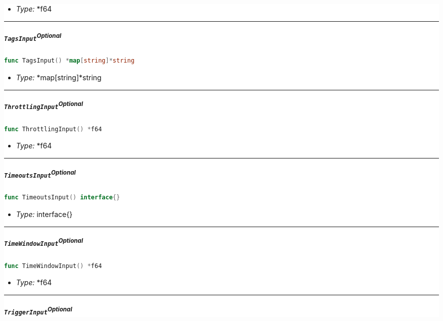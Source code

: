 - *Type:* *f64

---

##### `TagsInput`<sup>Optional</sup> <a name="TagsInput" id="@cdktf/provider-azurerm.monitorScheduledQueryRulesAlert.MonitorScheduledQueryRulesAlert.property.tagsInput"></a>

```go
func TagsInput() *map[string]*string
```

- *Type:* *map[string]*string

---

##### `ThrottlingInput`<sup>Optional</sup> <a name="ThrottlingInput" id="@cdktf/provider-azurerm.monitorScheduledQueryRulesAlert.MonitorScheduledQueryRulesAlert.property.throttlingInput"></a>

```go
func ThrottlingInput() *f64
```

- *Type:* *f64

---

##### `TimeoutsInput`<sup>Optional</sup> <a name="TimeoutsInput" id="@cdktf/provider-azurerm.monitorScheduledQueryRulesAlert.MonitorScheduledQueryRulesAlert.property.timeoutsInput"></a>

```go
func TimeoutsInput() interface{}
```

- *Type:* interface{}

---

##### `TimeWindowInput`<sup>Optional</sup> <a name="TimeWindowInput" id="@cdktf/provider-azurerm.monitorScheduledQueryRulesAlert.MonitorScheduledQueryRulesAlert.property.timeWindowInput"></a>

```go
func TimeWindowInput() *f64
```

- *Type:* *f64

---

##### `TriggerInput`<sup>Optional</sup> <a name="TriggerInput" id="@cdktf/provider-azurerm.monitorScheduledQueryRulesAlert.MonitorScheduledQueryRulesAlert.property.triggerInput"></a>
